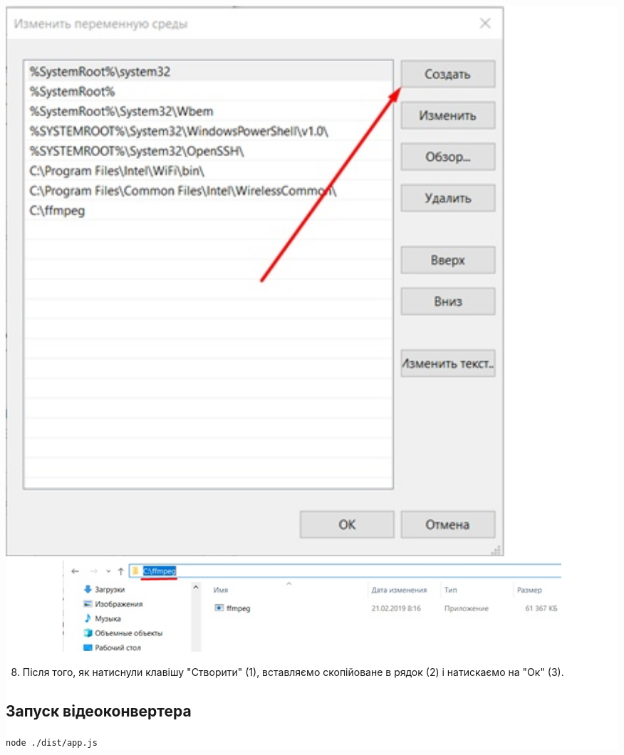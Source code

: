   <img src="src/img/item7.jpg" width="700px" />
</div>

<div align="center">
  <img src="src/img/item7-1.jpg" width="700px" />
</div>

8. Після того, як натиснули клавішу "Створити" (1), вставляємо скопійоване в рядок (2) і натискаємо на "Ок" (3).

## Запуск відеоконвертера

`node ./dist/app.js`
